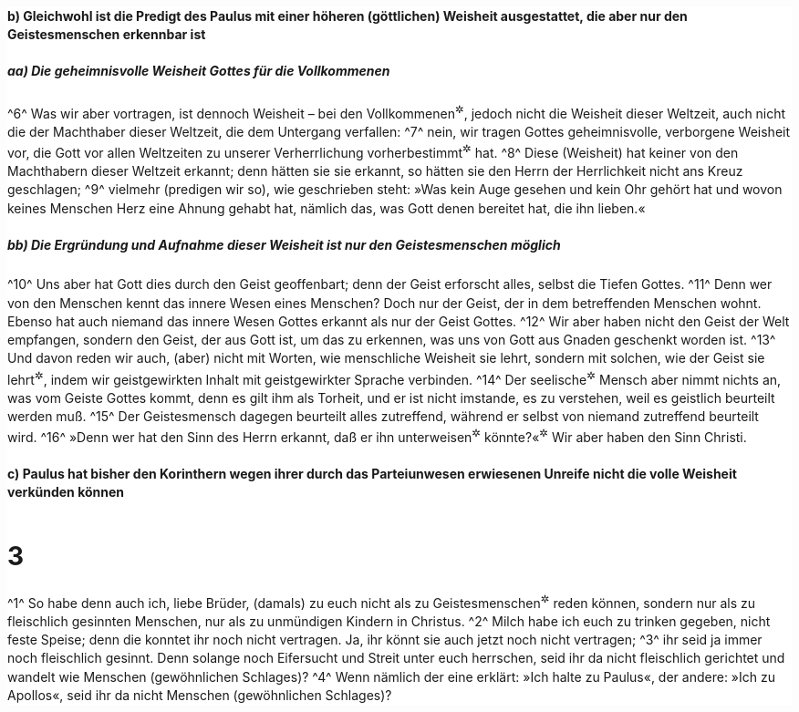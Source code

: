 #### b) Gleichwohl ist die Predigt des Paulus mit einer höheren (göttlichen) Weisheit ausgestattet, die aber nur den Geistesmenschen erkennbar ist

##### aa) Die geheimnisvolle Weisheit Gottes für die Vollkommenen

^6^ Was wir aber vortragen, ist dennoch Weisheit – bei den Vollkommenen<sup title="= Vorgeschrittenen, geistlich Gereiften">&#x2732;</sup>, jedoch nicht die Weisheit dieser Weltzeit, auch nicht die der Machthaber dieser Weltzeit, die dem Untergang verfallen:
^7^ nein, wir tragen Gottes geheimnisvolle, verborgene Weisheit vor, die Gott vor allen Weltzeiten zu unserer Verherrlichung vorherbestimmt<sup title="oder: im voraus festgelegt">&#x2732;</sup> hat.
^8^ Diese (Weisheit) hat keiner von den Machthabern dieser Weltzeit erkannt; denn hätten sie sie erkannt, so hätten sie den Herrn der Herrlichkeit nicht ans Kreuz geschlagen;
^9^ vielmehr (predigen wir so), wie geschrieben steht: »Was kein Auge gesehen und kein Ohr gehört hat und wovon keines Menschen Herz eine Ahnung gehabt hat, nämlich das, was Gott denen bereitet hat, die ihn lieben.«

##### bb) Die Ergründung und Aufnahme dieser Weisheit ist nur den Geistesmenschen möglich

^10^ Uns aber hat Gott dies durch den Geist geoffenbart; denn der Geist erforscht alles, selbst die Tiefen Gottes.
^11^ Denn wer von den Menschen kennt das innere Wesen eines Menschen? Doch nur der Geist, der in dem betreffenden Menschen wohnt. Ebenso hat auch niemand das innere Wesen Gottes erkannt als nur der Geist Gottes.
^12^ Wir aber haben nicht den Geist der Welt empfangen, sondern den Geist, der aus Gott ist, um das zu erkennen, was uns von Gott aus Gnaden geschenkt worden ist.
^13^ Und davon reden wir auch, (aber) nicht mit Worten, wie menschliche Weisheit sie lehrt, sondern mit solchen, wie der Geist sie lehrt<sup title="= eingibt">&#x2732;</sup>, indem wir geistgewirkten Inhalt mit geistgewirkter Sprache verbinden.
^14^ Der seelische<sup title="= natürliche">&#x2732;</sup> Mensch aber nimmt nichts an, was vom Geiste Gottes kommt, denn es gilt ihm als Torheit, und er ist nicht imstande, es zu verstehen, weil es geistlich beurteilt werden muß.
^15^ Der Geistesmensch dagegen beurteilt alles zutreffend, während er selbst von niemand zutreffend beurteilt wird.
^16^ »Denn wer hat den Sinn des Herrn erkannt, daß er ihn unterweisen<sup title="oder: beraten">&#x2732;</sup> könnte?«<sup title="Jes 40,13">&#x2732;</sup> Wir aber haben den Sinn Christi.

#### c) Paulus hat bisher den Korinthern wegen ihrer durch das Parteiunwesen erwiesenen Unreife nicht die volle Weisheit verkünden können

 # 3
^1^ So habe denn auch ich, liebe Brüder, (damals) zu euch nicht als zu Geistesmenschen<sup title="2,15">&#x2732;</sup> reden können, sondern nur als zu fleischlich gesinnten Menschen, nur als zu unmündigen Kindern in Christus.
^2^ Milch habe ich euch zu trinken gegeben, nicht feste Speise; denn die konntet ihr noch nicht vertragen. Ja, ihr könnt sie auch jetzt noch nicht vertragen;
^3^ ihr seid ja immer noch fleischlich gesinnt. Denn solange noch Eifersucht und Streit unter euch herrschen, seid ihr da nicht fleischlich gerichtet und wandelt wie Menschen (gewöhnlichen Schlages)?
^4^ Wenn nämlich der eine erklärt: »Ich halte zu Paulus«, der andere: »Ich zu Apollos«, seid ihr da nicht Menschen (gewöhnlichen Schlages)?
